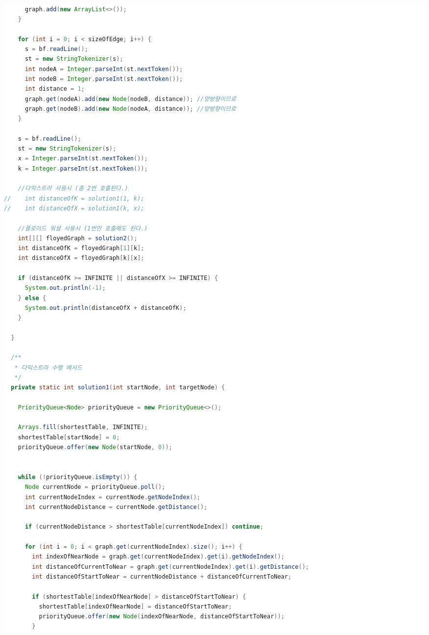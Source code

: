 ```java
      graph.add(new ArrayList<>());
    }

    for (int i = 0; i < sizeOfEdge; i++) {
      s = bf.readLine();
      st = new StringTokenizer(s);
      int nodeA = Integer.parseInt(st.nextToken());
      int nodeB = Integer.parseInt(st.nextToken());
      int distance = 1;
      graph.get(nodeA).add(new Node(nodeB, distance)); //양방향이므로
      graph.get(nodeB).add(new Node(nodeA, distance)); //양방향이므로
    }

    s = bf.readLine();
    st = new StringTokenizer(s);
    x = Integer.parseInt(st.nextToken());
    k = Integer.parseInt(st.nextToken());

    //다익스트라 사용시 (총 2번 호출된다.)
//    int distanceOfK = solution1(1, k);
//    int distanceOfX = solution1(k, x);

    //플로이드 워셜 사용시 (1번만 호출해도 된다.)
    int[][] floyedGraph = solution2();
    int distanceOfK = floyedGraph[1][k];
    int distanceOfX = floyedGraph[k][x];

    if (distanceOfK >= INFINITE || distanceOfX >= INFINITE) {
      System.out.println(-1);
    } else {
      System.out.println(distanceOfX + distanceOfK);
    }

  }

  /**
   * 다익스트라 수행 메서드
   */
  private static int solution1(int startNode, int targetNode) {

    PriorityQueue<Node> priorityQueue = new PriorityQueue<>();

    Arrays.fill(shortestTable, INFINITE);
    shortestTable[startNode] = 0;
    priorityQueue.offer(new Node(startNode, 0));


    while (!priorityQueue.isEmpty()) {
      Node currentNode = priorityQueue.poll();
      int currentNodeIndex = currentNode.getNodeIndex();
      int currentNodeDistance = currentNode.getDistance();

      if (currentNodeDistance > shortestTable[currentNodeIndex]) continue;

      for (int i = 0; i < graph.get(currentNodeIndex).size(); i++) {
        int indexOfNearNode = graph.get(currentNodeIndex).get(i).getNodeIndex();
        int distanceOfCurrentToNear = graph.get(currentNodeIndex).get(i).getDistance();
        int distanceOfStartToNear = currentNodeDistance + distanceOfCurrentToNear;

        if (shortestTable[indexOfNearNode] > distanceOfStartToNear) {
          shortestTable[indexOfNearNode] = distanceOfStartToNear;
          priorityQueue.offer(new Node(indexOfNearNode, distanceOfStartToNear));
        }
```